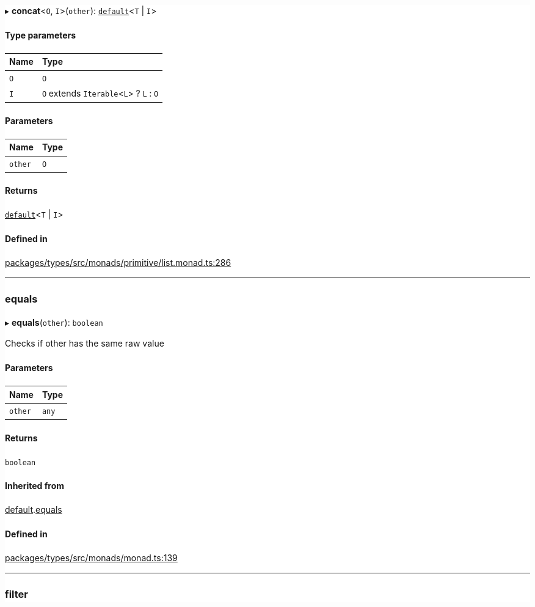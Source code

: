 ▸ **concat**<`O`, `I`\>(`other`): [`default`](primitive_list_monad.default.md)<`T` \| `I`\>

#### Type parameters

| Name | Type |
| :------ | :------ |
| `O` | `O` |
| `I` | `O` extends `Iterable`<`L`\> ? `L` : `O` |

#### Parameters

| Name | Type |
| :------ | :------ |
| `other` | `O` |

#### Returns

[`default`](primitive_list_monad.default.md)<`T` \| `I`\>

#### Defined in

[packages/types/src/monads/primitive/list.monad.ts:286](https://github.com/neo4j-devtools/relate/blob/master/packages/types/src/monads/primitive/list.monad.ts#L286)

___

### equals

▸ **equals**(`other`): `boolean`

Checks if other has the same raw value

#### Parameters

| Name | Type |
| :------ | :------ |
| `other` | `any` |

#### Returns

`boolean`

#### Inherited from

[default](monad.default.md).[equals](monad.default.md#equals)

#### Defined in

[packages/types/src/monads/monad.ts:139](https://github.com/neo4j-devtools/relate/blob/master/packages/types/src/monads/monad.ts#L139)

___

### filter
